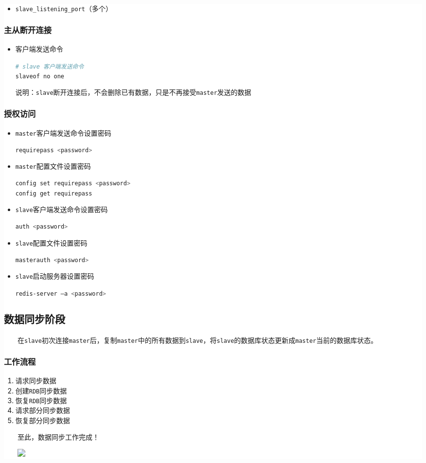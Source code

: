   * `slave_listening_port`（多个）

### 主从断开连接

* 客户端发送命令

  ```bash
  # slave 客户端发送命令
  slaveof no one
  ```

  说明：`slave`断开连接后，不会删除已有数据，只是不再接受`master`发送的数据

### 授权访问

* `master`客户端发送命令设置密码

  ```bash
  requirepass <password>
  ```
* `master`配置文件设置密码

  ```bash
  config set requirepass <password>
  config get requirepass
  ```
* `slave`客户端发送命令设置密码

  ```bash
  auth <password>
  ```
* `slave`配置文件设置密码

  ```bash
  masterauth <password>
  ```
* `slave`启动服务器设置密码

  ```bash
  redis-server –a <password>
  ```

## 数据同步阶段

　　在`slave`初次连接`master`后，复制`master`中的所有数据到`slave`，将`slave`的数据库状态更新成`master`当前的数据库状态。

### 工作流程

1. 请求同步数据
2. 创建`RDB`同步数据
3. 恢复`RDB`同步数据
4. 请求部分同步数据
5. 恢复部分同步数据

　　至此，数据同步工作完成！

　　![](https://cdn.jsdelivr.net/gh/1coins/assets/redis-master-slave/data-sync.png)

